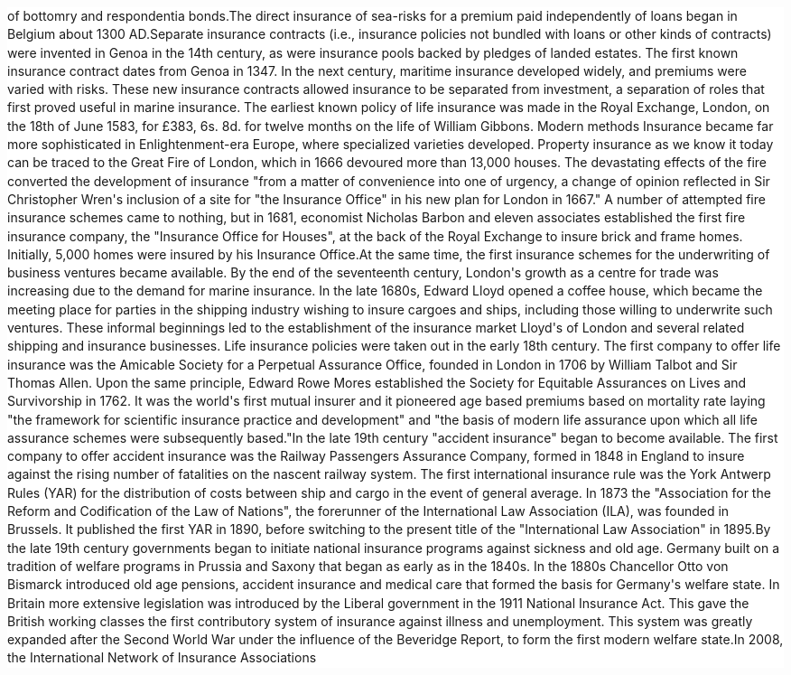 of bottomry and respondentia bonds.The direct insurance of sea-risks for
a premium paid independently of loans began in Belgium about 1300
AD.Separate insurance contracts (i.e., insurance policies not bundled
with loans or other kinds of contracts) were invented in Genoa in the
14th century, as were insurance pools backed by pledges of landed
estates. The first known insurance contract dates from Genoa in 1347. In
the next century, maritime insurance developed widely, and premiums were
varied with risks. These new insurance contracts allowed insurance to be
separated from investment, a separation of roles that first proved
useful in marine insurance. The earliest known policy of life insurance
was made in the Royal Exchange, London, on the 18th of June 1583, for
£383, 6s. 8d. for twelve months on the life of William Gibbons. Modern
methods Insurance became far more sophisticated in Enlightenment-era
Europe, where specialized varieties developed. Property insurance as we
know it today can be traced to the Great Fire of London, which in 1666
devoured more than 13,000 houses. The devastating effects of the fire
converted the development of insurance \"from a matter of convenience
into one of urgency, a change of opinion reflected in Sir Christopher
Wren\'s inclusion of a site for \"the Insurance Office\" in his new plan
for London in 1667.\" A number of attempted fire insurance schemes came
to nothing, but in 1681, economist Nicholas Barbon and eleven associates
established the first fire insurance company, the \"Insurance Office for
Houses\", at the back of the Royal Exchange to insure brick and frame
homes. Initially, 5,000 homes were insured by his Insurance Office.At
the same time, the first insurance schemes for the underwriting of
business ventures became available. By the end of the seventeenth
century, London\'s growth as a centre for trade was increasing due to
the demand for marine insurance. In the late 1680s, Edward Lloyd opened
a coffee house, which became the meeting place for parties in the
shipping industry wishing to insure cargoes and ships, including those
willing to underwrite such ventures. These informal beginnings led to
the establishment of the insurance market Lloyd\'s of London and several
related shipping and insurance businesses. Life insurance policies were
taken out in the early 18th century. The first company to offer life
insurance was the Amicable Society for a Perpetual Assurance Office,
founded in London in 1706 by William Talbot and Sir Thomas Allen. Upon
the same principle, Edward Rowe Mores established the Society for
Equitable Assurances on Lives and Survivorship in 1762. It was the
world\'s first mutual insurer and it pioneered age based premiums based
on mortality rate laying \"the framework for scientific insurance
practice and development\" and \"the basis of modern life assurance upon
which all life assurance schemes were subsequently based.\"In the late
19th century \"accident insurance\" began to become available. The first
company to offer accident insurance was the Railway Passengers Assurance
Company, formed in 1848 in England to insure against the rising number
of fatalities on the nascent railway system. The first international
insurance rule was the York Antwerp Rules (YAR) for the distribution of
costs between ship and cargo in the event of general average. In 1873
the \"Association for the Reform and Codification of the Law of
Nations\", the forerunner of the International Law Association (ILA),
was founded in Brussels. It published the first YAR in 1890, before
switching to the present title of the \"International Law Association\"
in 1895.By the late 19th century governments began to initiate national
insurance programs against sickness and old age. Germany built on a
tradition of welfare programs in Prussia and Saxony that began as early
as in the 1840s. In the 1880s Chancellor Otto von Bismarck introduced
old age pensions, accident insurance and medical care that formed the
basis for Germany\'s welfare state. In Britain more extensive
legislation was introduced by the Liberal government in the 1911
National Insurance Act. This gave the British working classes the first
contributory system of insurance against illness and unemployment. This
system was greatly expanded after the Second World War under the
influence of the Beveridge Report, to form the first modern welfare
state.In 2008, the International Network of Insurance Associations